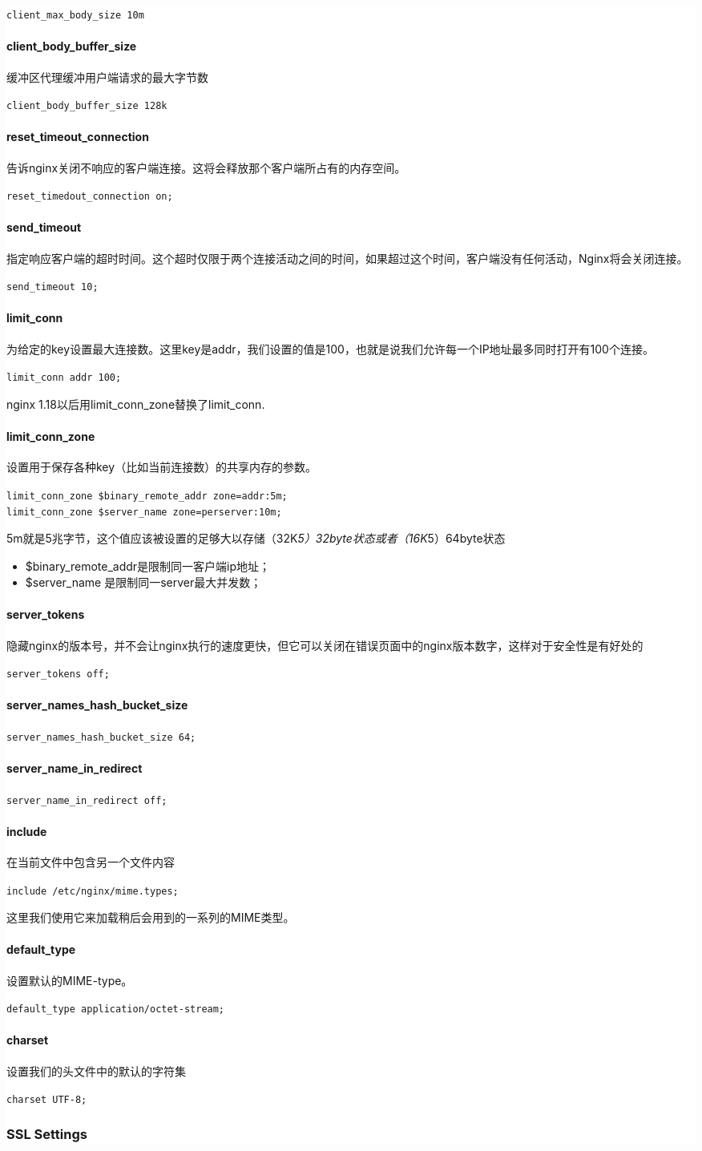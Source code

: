 ```
client_max_body_size 10m
```
#### client_body_buffer_size
缓冲区代理缓冲用户端请求的最大字节数
```
client_body_buffer_size 128k
```
#### reset_timeout_connection
告诉nginx关闭不响应的客户端连接。这将会释放那个客户端所占有的内存空间。
```
reset_timedout_connection on;
```
#### send_timeout 
指定响应客户端的超时时间。这个超时仅限于两个连接活动之间的时间，如果超过这个时间，客户端没有任何活动，Nginx将会关闭连接。
```
send_timeout 10;
```
#### limit_conn
为给定的key设置最大连接数。这里key是addr，我们设置的值是100，也就是说我们允许每一个IP地址最多同时打开有100个连接。
```
limit_conn addr 100;
```
nginx 1.18以后用limit_conn_zone替换了limit_conn.
#### limit_conn_zone
设置用于保存各种key（比如当前连接数）的共享内存的参数。
```
limit_conn_zone $binary_remote_addr zone=addr:5m;
limit_conn_zone $server_name zone=perserver:10m; 
```
5m就是5兆字节，这个值应该被设置的足够大以存储（32K*5）32byte状态或者（16K*5）64byte状态 
- $binary_remote_addr是限制同一客户端ip地址；
- $server_name 是限制同一server最大并发数； 

#### server_tokens 
隐藏nginx的版本号，并不会让nginx执行的速度更快，但它可以关闭在错误页面中的nginx版本数字，这样对于安全性是有好处的
```
server_tokens off;
```
#### server_names_hash_bucket_size
```
server_names_hash_bucket_size 64;
```
#### server_name_in_redirect
```
server_name_in_redirect off;
```
#### include
在当前文件中包含另一个文件内容
```
include /etc/nginx/mime.types;
```
这里我们使用它来加载稍后会用到的一系列的MIME类型。
#### default_type 
设置默认的MIME-type。
```
default_type application/octet-stream;
```
#### charset 
设置我们的头文件中的默认的字符集 
```
charset UTF-8;
```
### SSL Settings